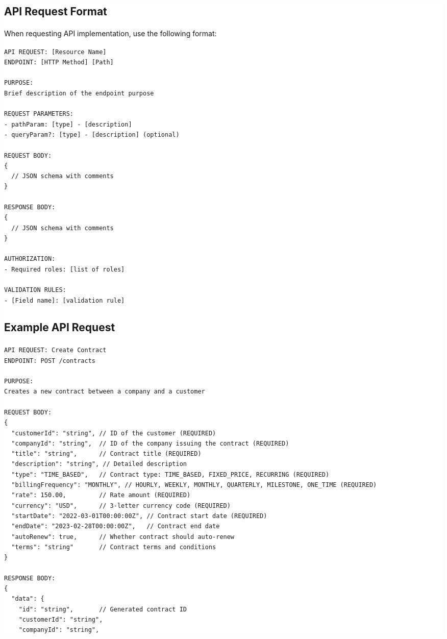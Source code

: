 ## API Request Format

When requesting API implementation, use the following format:

```
API REQUEST: [Resource Name]
ENDPOINT: [HTTP Method] [Path]

PURPOSE:
Brief description of the endpoint purpose

REQUEST PARAMETERS:
- pathParam: [type] - [description]
- queryParam?: [type] - [description] (optional)

REQUEST BODY:
{
  // JSON schema with comments
}

RESPONSE BODY:
{
  // JSON schema with comments
}

AUTHORIZATION:
- Required roles: [list of roles]

VALIDATION RULES:
- [Field name]: [validation rule]
```

## Example API Request

```
API REQUEST: Create Contract
ENDPOINT: POST /contracts

PURPOSE:
Creates a new contract between a company and a customer

REQUEST BODY:
{
  "customerId": "string", // ID of the customer (REQUIRED)
  "companyId": "string",  // ID of the company issuing the contract (REQUIRED)
  "title": "string",      // Contract title (REQUIRED)
  "description": "string", // Detailed description
  "type": "TIME_BASED",   // Contract type: TIME_BASED, FIXED_PRICE, RECURRING (REQUIRED)
  "billingFrequency": "MONTHLY", // HOURLY, WEEKLY, MONTHLY, QUARTERLY, MILESTONE, ONE_TIME (REQUIRED)
  "rate": 150.00,         // Rate amount (REQUIRED)
  "currency": "USD",      // 3-letter currency code (REQUIRED)
  "startDate": "2022-03-01T00:00:00Z", // Contract start date (REQUIRED)
  "endDate": "2023-02-28T00:00:00Z",   // Contract end date
  "autoRenew": true,      // Whether contract should auto-renew
  "terms": "string"       // Contract terms and conditions
}

RESPONSE BODY:
{
  "data": {
    "id": "string",       // Generated contract ID
    "customerId": "string",
    "companyId": "string",
```